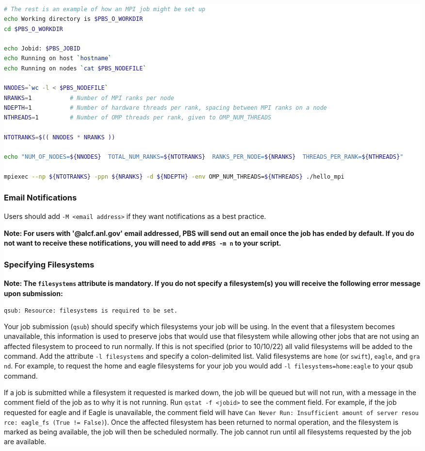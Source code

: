 ```bash
# The rest is an example of how an MPI job might be set up
echo Working directory is $PBS_O_WORKDIR
cd $PBS_O_WORKDIR

echo Jobid: $PBS_JOBID
echo Running on host `hostname`
echo Running on nodes `cat $PBS_NODEFILE`

NNODES=`wc -l < $PBS_NODEFILE`
NRANKS=1           # Number of MPI ranks per node
NDEPTH=1           # Number of hardware threads per rank, spacing between MPI ranks on a node
NTHREADS=1         # Number of OMP threads per rank, given to OMP_NUM_THREADS

NTOTRANKS=$(( NNODES * NRANKS ))

echo "NUM_OF_NODES=${NNODES}  TOTAL_NUM_RANKS=${NTOTRANKS}  RANKS_PER_NODE=${NRANKS}  THREADS_PER_RANK=${NTHREADS}"

mpiexec --np ${NTOTRANKS} -ppn ${NRANKS} -d ${NDEPTH} -env OMP_NUM_THREADS=${NTHREADS} ./hello_mpi
```

### Email Notifications

Users should add ```-M <email address>``` if they want notifications as a best practice.

**Note: For users with '<username>@alcf.anl.gov' email addressed, PBS will send out an email once the job has ended by default. If you do not want to receive these notifications, you will need to add ```#PBS -m n``` to your script.**


### Specifying Filesystems

**Note: The `filesystems` attribute is mandatory. If you do not specify a filesystem(s) you will receive the following error message upon submission:**

`qsub: Resource: filesystems is required to be set.`

Your job submission (`qsub`) should specify which filesystems your job will be using.  In the event that a filesystem becomes unavailable, this information is used to preserve jobs that would use that filesystem while allowing other jobs that are not using an affected filesystem to proceed to run normally. If this is not specified (prior to 10/10/22)
all valid filesystems will be added to the command.  Add the attribute `-l filesystems` and specify a colon-delimited list. Valid filesystems are `home` (or `swift`), `eagle`, and `grand`.  For example, to request the home and eagle filesystems for your job you would add `-l filesystems=home:eagle` to your qsub command.

If a job is submitted while a filesystem it requested is marked down, the job will be queued but will not run, with a message in the comment field of the job as to why it is not running. Run `qstat -f <jobid>` to see the comment field. For example, if the job requested for eagle and if Eagle is unavailable, the comment field will have `Can Never Run: Insufficient amount of server resource: eagle_fs (True != False)`).  Once the affected filesystem has been returned to normal operation, and the filesystem is marked as being available, the job will then be scheduled normally. The job cannot run until all filesystems requested by the job are available.
